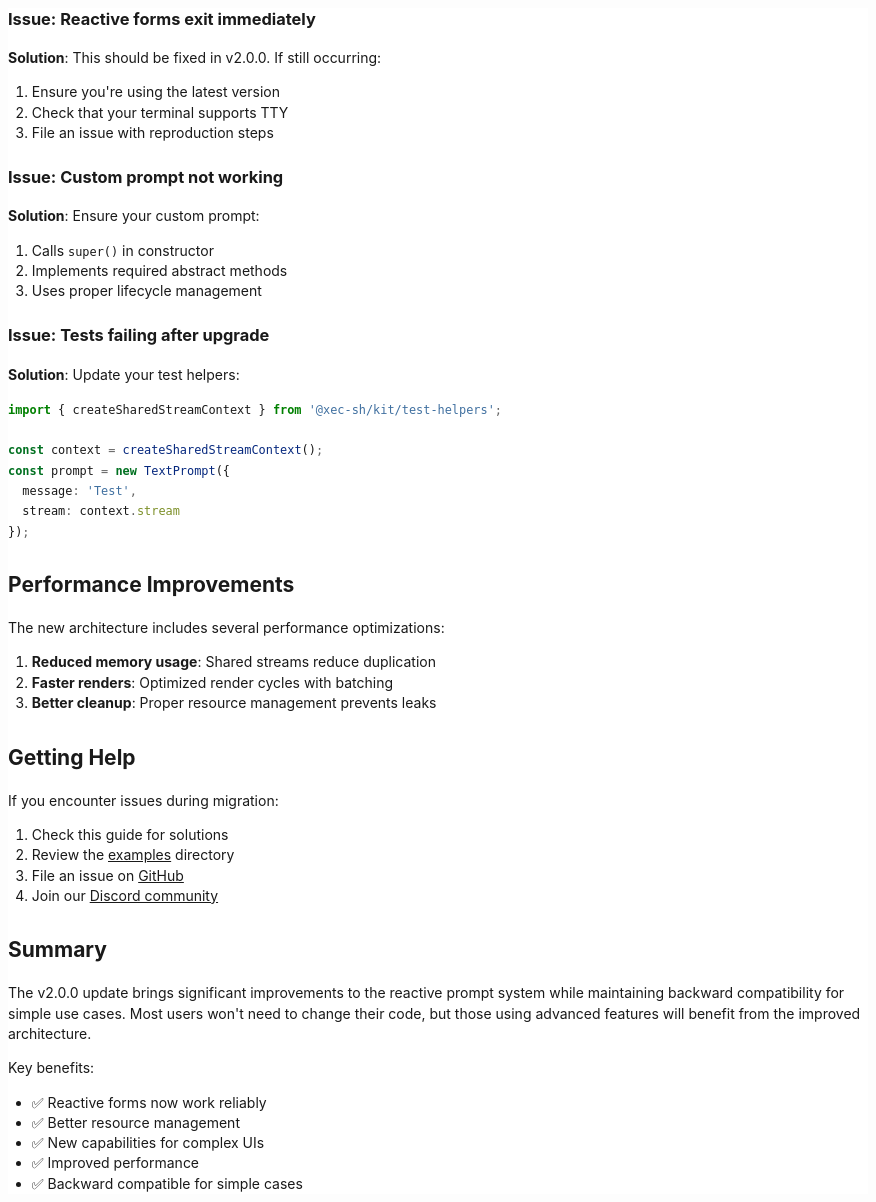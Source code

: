 ### Issue: Reactive forms exit immediately

**Solution**: This should be fixed in v2.0.0. If still occurring:
1. Ensure you're using the latest version
2. Check that your terminal supports TTY
3. File an issue with reproduction steps

### Issue: Custom prompt not working

**Solution**: Ensure your custom prompt:
1. Calls `super()` in constructor
2. Implements required abstract methods
3. Uses proper lifecycle management

### Issue: Tests failing after upgrade

**Solution**: Update your test helpers:

```typescript
import { createSharedStreamContext } from '@xec-sh/kit/test-helpers';

const context = createSharedStreamContext();
const prompt = new TextPrompt({
  message: 'Test',
  stream: context.stream
});
```

## Performance Improvements

The new architecture includes several performance optimizations:

1. **Reduced memory usage**: Shared streams reduce duplication
2. **Faster renders**: Optimized render cycles with batching
3. **Better cleanup**: Proper resource management prevents leaks

## Getting Help

If you encounter issues during migration:

1. Check this guide for solutions
2. Review the [examples](./examples) directory
3. File an issue on [GitHub](https://github.com/xec-sh/kit/issues)
4. Join our [Discord community](https://discord.gg/xec-sh)

## Summary

The v2.0.0 update brings significant improvements to the reactive prompt system while maintaining backward compatibility for simple use cases. Most users won't need to change their code, but those using advanced features will benefit from the improved architecture.

Key benefits:
- ✅ Reactive forms now work reliably
- ✅ Better resource management
- ✅ New capabilities for complex UIs
- ✅ Improved performance
- ✅ Backward compatible for simple cases